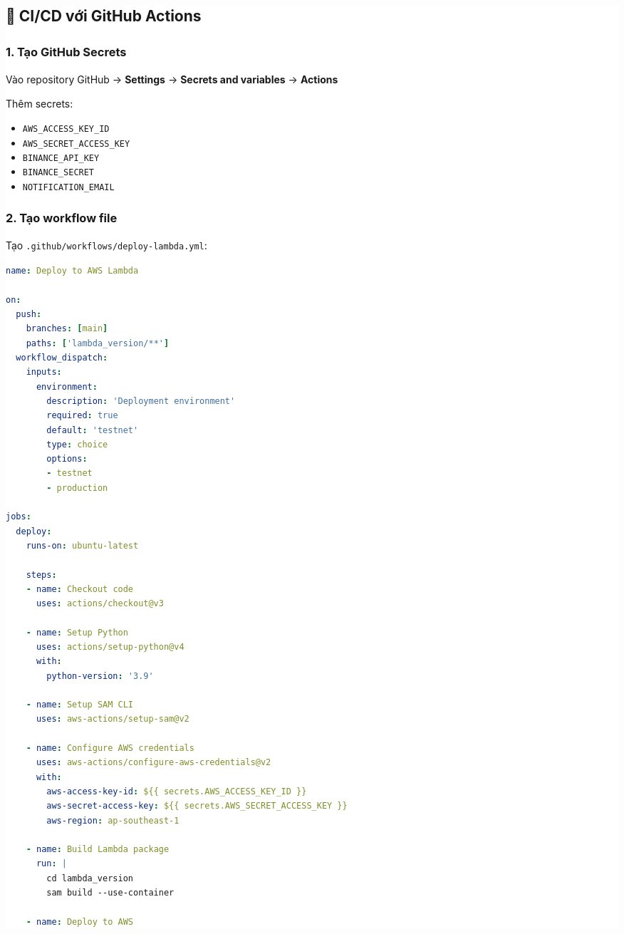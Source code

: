 
## 🔄 CI/CD với GitHub Actions

### 1. Tạo GitHub Secrets
Vào repository GitHub → **Settings** → **Secrets and variables** → **Actions**

Thêm secrets:
- `AWS_ACCESS_KEY_ID`
- `AWS_SECRET_ACCESS_KEY`
- `BINANCE_API_KEY`
- `BINANCE_SECRET`
- `NOTIFICATION_EMAIL`

### 2. Tạo workflow file
Tạo `.github/workflows/deploy-lambda.yml`:

```yaml
name: Deploy to AWS Lambda

on:
  push:
    branches: [main]
    paths: ['lambda_version/**']
  workflow_dispatch:
    inputs:
      environment:
        description: 'Deployment environment'
        required: true
        default: 'testnet'
        type: choice
        options:
        - testnet
        - production

jobs:
  deploy:
    runs-on: ubuntu-latest
    
    steps:
    - name: Checkout code
      uses: actions/checkout@v3
    
    - name: Setup Python
      uses: actions/setup-python@v4
      with:
        python-version: '3.9'
    
    - name: Setup SAM CLI
      uses: aws-actions/setup-sam@v2
    
    - name: Configure AWS credentials
      uses: aws-actions/configure-aws-credentials@v2
      with:
        aws-access-key-id: ${{ secrets.AWS_ACCESS_KEY_ID }}
        aws-secret-access-key: ${{ secrets.AWS_SECRET_ACCESS_KEY }}
        aws-region: ap-southeast-1
    
    - name: Build Lambda package
      run: |
        cd lambda_version
        sam build --use-container
    
    - name: Deploy to AWS
```